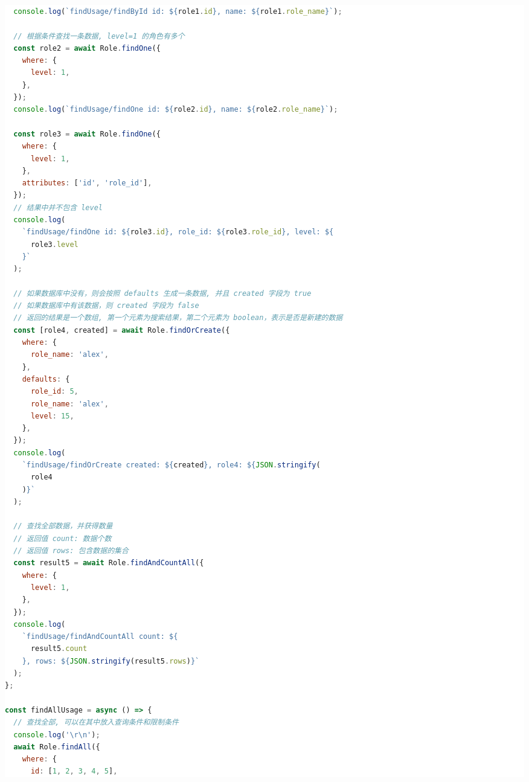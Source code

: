   ```javascript
    console.log(`findUsage/findById id: ${role1.id}, name: ${role1.role_name}`);

    // 根据条件查找一条数据, level=1 的角色有多个
    const role2 = await Role.findOne({
      where: {
        level: 1,
      },
    });
    console.log(`findUsage/findOne id: ${role2.id}, name: ${role2.role_name}`);

    const role3 = await Role.findOne({
      where: {
        level: 1,
      },
      attributes: ['id', 'role_id'],
    });
    // 结果中并不包含 level
    console.log(
      `findUsage/findOne id: ${role3.id}, role_id: ${role3.role_id}, level: ${
        role3.level
      }`
    );

    // 如果数据库中没有，则会按照 defaults 生成一条数据, 并且 created 字段为 true
    // 如果数据库中有该数据，则 created 字段为 false
    // 返回的结果是一个数组, 第一个元素为搜索结果，第二个元素为 boolean，表示是否是新建的数据
    const [role4, created] = await Role.findOrCreate({
      where: {
        role_name: 'alex',
      },
      defaults: {
        role_id: 5,
        role_name: 'alex',
        level: 15,
      },
    });
    console.log(
      `findUsage/findOrCreate created: ${created}, role4: ${JSON.stringify(
        role4
      )}`
    );

    // 查找全部数据，并获得数量
    // 返回值 count: 数据个数
    // 返回值 rows: 包含数据的集合
    const result5 = await Role.findAndCountAll({
      where: {
        level: 1,
      },
    });
    console.log(
      `findUsage/findAndCountAll count: ${
        result5.count
      }, rows: ${JSON.stringify(result5.rows)}`
    );
  };

  const findAllUsage = async () => {
    // 查找全部, 可以在其中放入查询条件和限制条件
    console.log('\r\n');
    await Role.findAll({
      where: {
        id: [1, 2, 3, 4, 5],
  ```